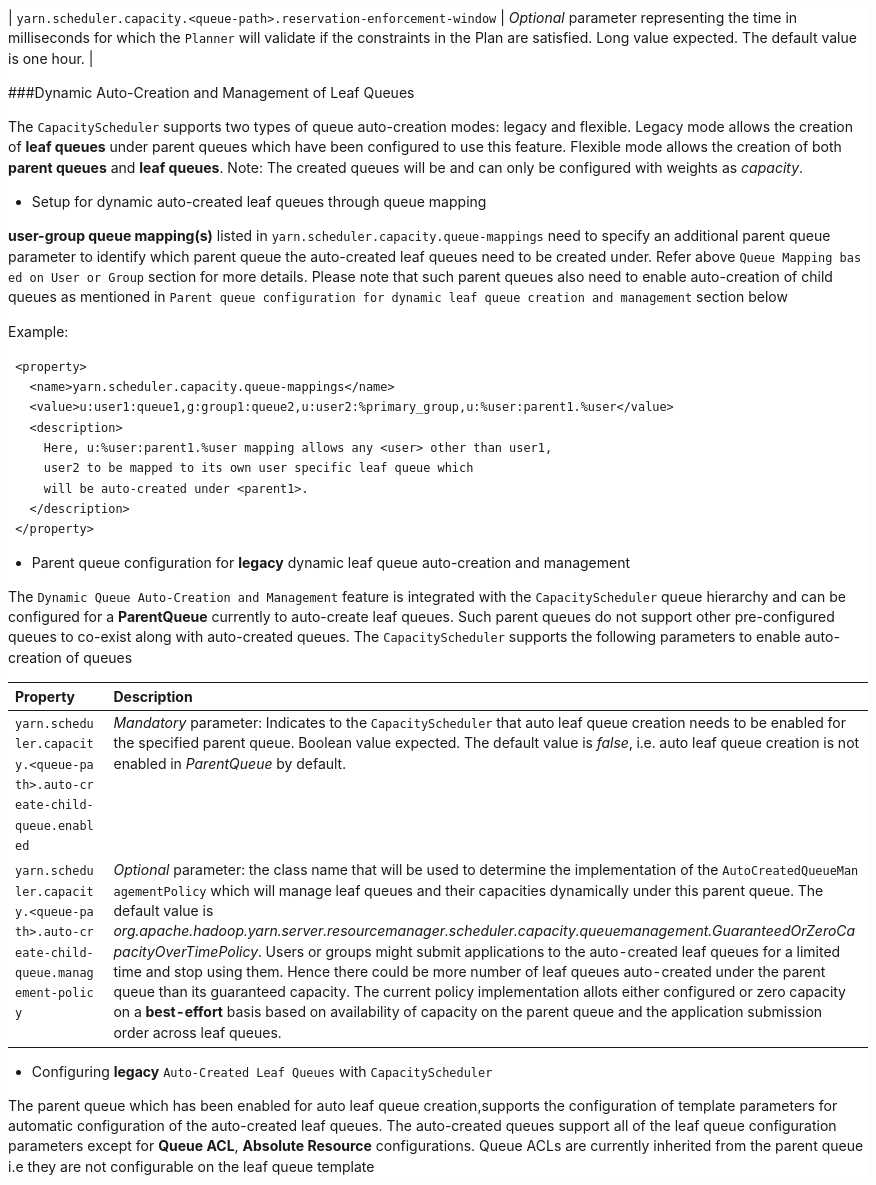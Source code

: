 | `yarn.scheduler.capacity.<queue-path>.reservation-enforcement-window` | *Optional* parameter representing the time in milliseconds for which the `Planner` will validate if the constraints in the Plan are satisfied. Long value expected. The default value is one hour. |

###Dynamic Auto-Creation and Management of Leaf Queues

The `CapacityScheduler` supports two types of queue auto-creation modes: legacy and flexible. Legacy mode allows the creation of **leaf queues** under parent queues which have been configured to use this feature. Flexible mode allows the creation of both **parent queues** and **leaf queues**. Note: The created queues will be and can only be configured with weights as *capacity*.

  * Setup for dynamic auto-created leaf queues through queue mapping

  **user-group queue mapping(s)** listed in `yarn.scheduler.capacity.queue-mappings` need to specify an additional parent queue parameter to
  identify which parent queue the auto-created leaf queues need to be created
   under. Refer above `Queue Mapping based on User or Group` section for more
    details. Please note that such parent queues also need to enable
    auto-creation of child queues as mentioned in `Parent queue configuration
     for dynamic leaf queue creation and management` section below

Example:

```
 <property>
   <name>yarn.scheduler.capacity.queue-mappings</name>
   <value>u:user1:queue1,g:group1:queue2,u:user2:%primary_group,u:%user:parent1.%user</value>
   <description>
     Here, u:%user:parent1.%user mapping allows any <user> other than user1,
     user2 to be mapped to its own user specific leaf queue which
     will be auto-created under <parent1>.
   </description>
 </property>
```

 * Parent queue configuration for **legacy** dynamic leaf queue auto-creation and management

The `Dynamic Queue Auto-Creation and Management` feature is integrated with the
`CapacityScheduler` queue hierarchy and can be configured for a **ParentQueue** currently to auto-create leaf queues. Such parent queues do not
support other pre-configured queues to co-exist along with auto-created queues. The `CapacityScheduler` supports the following parameters to enable auto-creation of queues

| Property | Description |
|:---- |:---- |
| `yarn.scheduler.capacity.<queue-path>.auto-create-child-queue.enabled` | *Mandatory* parameter: Indicates to the `CapacityScheduler` that auto leaf queue creation needs to be enabled for the specified parent queue.  Boolean value expected. The default value is *false*, i.e. auto leaf queue creation is not enabled in *ParentQueue* by default. |
| `yarn.scheduler.capacity.<queue-path>.auto-create-child-queue.management-policy` | *Optional* parameter: the class name that will be used to determine the implementation of the `AutoCreatedQueueManagementPolicy`  which will manage leaf queues and their capacities dynamically under this parent queue. The default value is *org.apache.hadoop.yarn.server.resourcemanager.scheduler.capacity.queuemanagement.GuaranteedOrZeroCapacityOverTimePolicy*. Users or groups might submit applications to the auto-created leaf queues for a limited time and stop using them. Hence there could be more number of leaf queues auto-created under the parent queue than its guaranteed capacity. The current policy implementation allots either configured or zero capacity on a **best-effort** basis based on availability of capacity on the parent queue and the application submission order across leaf queues. |


* Configuring **legacy** `Auto-Created Leaf Queues` with `CapacityScheduler`

The parent queue which has been enabled for auto leaf queue creation,supports
 the configuration of template parameters for automatic configuration of the auto-created leaf queues. The auto-created queues support all of the
 leaf queue configuration parameters except for **Queue ACL**, **Absolute
 Resource** configurations. Queue ACLs are
 currently inherited from the parent queue i.e they are not configurable on the leaf queue template
